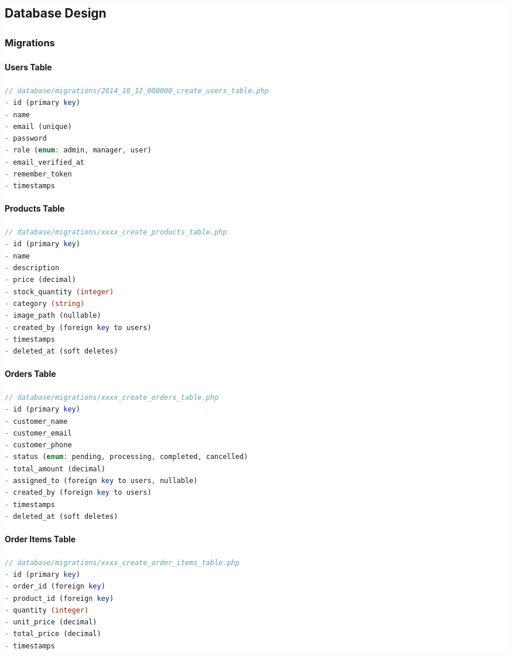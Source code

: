 ## Database Design

### Migrations

#### Users Table
```php
// database/migrations/2014_10_12_000000_create_users_table.php
- id (primary key)
- name
- email (unique)
- password
- role (enum: admin, manager, user)
- email_verified_at
- remember_token
- timestamps
```

#### Products Table
```php
// database/migrations/xxxx_create_products_table.php
- id (primary key)
- name
- description
- price (decimal)
- stock_quantity (integer)
- category (string)
- image_path (nullable)
- created_by (foreign key to users)
- timestamps
- deleted_at (soft deletes)
```

#### Orders Table
```php
// database/migrations/xxxx_create_orders_table.php
- id (primary key)
- customer_name
- customer_email
- customer_phone
- status (enum: pending, processing, completed, cancelled)
- total_amount (decimal)
- assigned_to (foreign key to users, nullable)
- created_by (foreign key to users)
- timestamps
- deleted_at (soft deletes)
```

#### Order Items Table
```php
// database/migrations/xxxx_create_order_items_table.php
- id (primary key)
- order_id (foreign key)
- product_id (foreign key)
- quantity (integer)
- unit_price (decimal)
- total_price (decimal)
- timestamps
```
